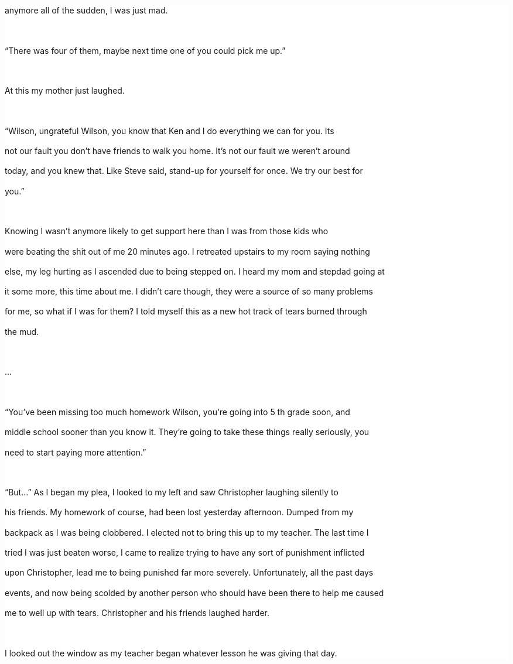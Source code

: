 anymore all of the sudden, I was just mad.

&#x200B;

“There was four of them, maybe next time one of you could pick me up.”

&#x200B;

At this my mother just laughed.

&#x200B;

“Wilson, ungrateful Wilson, you know that Ken and I do everything we can for you. Its

not our fault you don’t have friends to walk you home. It’s not our fault we weren’t around

today, and you knew that. Like Steve said, stand-up for yourself for once. We try our best for

you.”

&#x200B;

Knowing I wasn’t anymore likely to get support here than I was from those kids who

were beating the shit out of me 20 minutes ago. I retreated upstairs to my room saying nothing

else, my leg hurting as I ascended due to being stepped on. I heard my mom and stepdad going at

it some more, this time about me. I didn’t care though, they were a source of so many problems

for me, so what if I was for them? I told myself this as a new hot track of tears burned through

the mud.

&#x200B;

…

&#x200B;

“You’ve been missing too much homework Wilson, you’re going into 5 th grade soon, and

middle school sooner than you know it. They’re going to take these things really seriously, you

need to start paying more attention.”

&#x200B;

“But…” As I began my plea, I looked to my left and saw Christopher laughing silently to

his friends. My homework of course, had been lost yesterday afternoon. Dumped from my

backpack as I was being clobbered. I elected not to bring this up to my teacher. The last time I

tried I was just beaten worse, I came to realize trying to have any sort of punishment inflicted

upon Christopher, lead me to being punished far more severely. Unfortunately, all the past days

events, and now being scolded by another person who should have been there to help me caused

me to well up with tears. Christopher and his friends laughed harder.

&#x200B;

I looked out the window as my teacher began whatever lesson he was giving that day.
